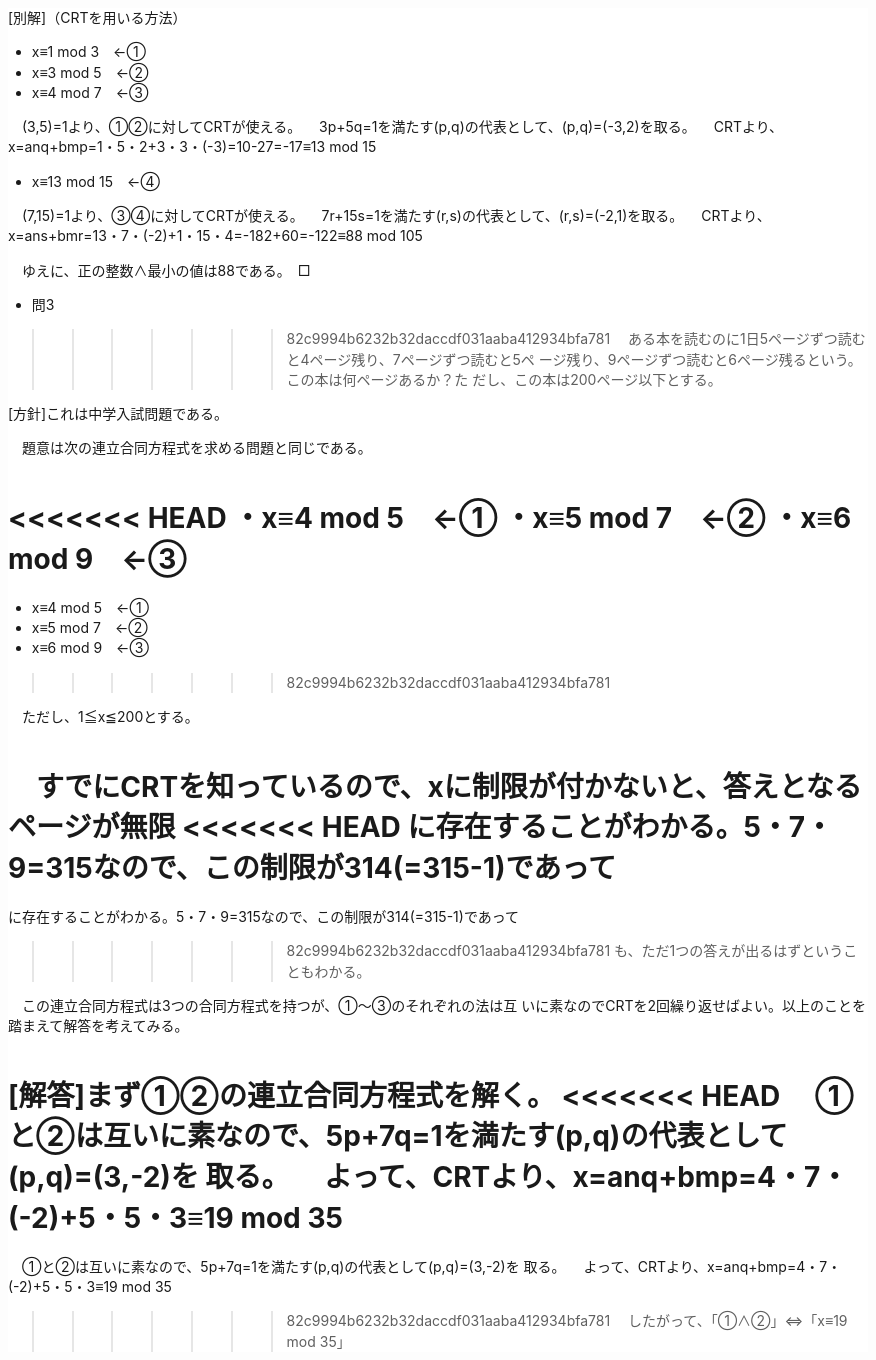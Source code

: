[別解]（CRTを用いる方法）

  - x≡1 mod 3　←①
  - x≡3 mod 5　←②
  - x≡4 mod 7　←③

　(3,5)\=1より、①②に対してCRTが使える。
　3p+5q\=1を満たす(p,q)の代表として、(p,q)\=(\-3,2)を取る。
　CRTより、x\=anq+bmp\=1・5・2+3・3・(\-3)\=10\-27\=\-17≡13 mod 15

  - x≡13 mod 15　←④

　(7,15)\=1より、③④に対してCRTが使える。
　7r+15s\=1を満たす(r,s)の代表として、(r,s)\=(\-2,1)を取る。
　CRTより、x\=ans+bmr\=13・7・(\-2)+1・15・4\=\-182+60\=\-122≡88 mod 105

　ゆえに、正の整数∧最小の値は88である。　□

- 問3
>>>>>>> 82c9994b6232b32daccdf031aaba412934bfa781
　ある本を読むのに1日5ページずつ読むと4ページ残り、7ページずつ読むと5ペ
ージ残り、9ページずつ読むと6ページ残るという。この本は何ページあるか？た
だし、この本は200ページ以下とする。

[方針]これは中学入試問題である。

　題意は次の連立合同方程式を求める問題と同じである。

<<<<<<< HEAD
・x≡4 mod 5　←①
・x≡5 mod 7　←②
・x≡6 mod 9　←③
=======
  - x≡4 mod 5　←①
  - x≡5 mod 7　←②
  - x≡6 mod 9　←③
>>>>>>> 82c9994b6232b32daccdf031aaba412934bfa781

　ただし、1≦x≦200とする。

　すでにCRTを知っているので、xに制限が付かないと、答えとなるページが無限
<<<<<<< HEAD
に存在することがわかる。5・7・9=315なので、この制限が314(=315-1)であって
=======
に存在することがわかる。5・7・9\=315なので、この制限が314(\=315\-1)であって
>>>>>>> 82c9994b6232b32daccdf031aaba412934bfa781
も、ただ1つの答えが出るはずということもわかる。

　この連立合同方程式は3つの合同方程式を持つが、①〜③のそれぞれの法は互
いに素なのでCRTを2回繰り返せばよい。以上のことを踏まえて解答を考えてみる。

[解答]まず①②の連立合同方程式を解く。
<<<<<<< HEAD
　①と②は互いに素なので、5p+7q=1を満たす(p,q)の代表として(p,q)=(3,-2)を
取る。
　よって、CRTより、x=anq+bmp=4・7・(-2)+5・5・3≡19 mod 35
=======
　①と②は互いに素なので、5p+7q\=1を満たす(p,q)の代表として(p,q)\=(3,\-2)を
取る。
　よって、CRTより、x\=anq+bmp\=4・7・(\-2)+5・5・3≡19 mod 35
>>>>>>> 82c9994b6232b32daccdf031aaba412934bfa781
　したがって、「①∧②」⇔「x≡19 mod 35」
